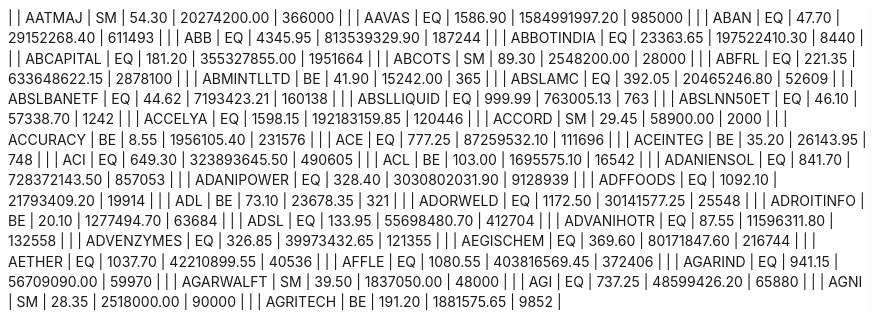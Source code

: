 |  | AATMAJ | SM | 54.30 | 20274200.00 | 366000 |
|  | AAVAS | EQ | 1586.90 | 1584991997.20 | 985000 |
|  | ABAN | EQ | 47.70 | 29152268.40 | 611493 |
|  | ABB | EQ | 4345.95 | 813539329.90 | 187244 |
|  | ABBOTINDIA | EQ | 23363.65 | 197522410.30 | 8440 |
|  | ABCAPITAL | EQ | 181.20 | 355327855.00 | 1951664 |
|  | ABCOTS | SM | 89.30 | 2548200.00 | 28000 |
|  | ABFRL | EQ | 221.35 | 633648622.15 | 2878100 |
|  | ABMINTLLTD | BE | 41.90 | 15242.00 | 365 |
|  | ABSLAMC | EQ | 392.05 | 20465246.80 | 52609 |
|  | ABSLBANETF | EQ | 44.62 | 7193423.21 | 160138 |
|  | ABSLLIQUID | EQ | 999.99 | 763005.13 | 763 |
|  | ABSLNN50ET | EQ | 46.10 | 57338.70 | 1242 |
|  | ACCELYA | EQ | 1598.15 | 192183159.85 | 120446 |
|  | ACCORD | SM | 29.45 | 58900.00 | 2000 |
|  | ACCURACY | BE | 8.55 | 1956105.40 | 231576 |
|  | ACE | EQ | 777.25 | 87259532.10 | 111696 |
|  | ACEINTEG | BE | 35.20 | 26143.95 | 748 |
|  | ACI | EQ | 649.30 | 323893645.50 | 490605 |
|  | ACL | BE | 103.00 | 1695575.10 | 16542 |
|  | ADANIENSOL | EQ | 841.70 | 728372143.50 | 857053 |
|  | ADANIPOWER | EQ | 328.40 | 3030802031.90 | 9128939 |
|  | ADFFOODS | EQ | 1092.10 | 21793409.20 | 19914 |
|  | ADL | BE | 73.10 | 23678.35 | 321 |
|  | ADORWELD | EQ | 1172.50 | 30141577.25 | 25548 |
|  | ADROITINFO | BE | 20.10 | 1277494.70 | 63684 |
|  | ADSL | EQ | 133.95 | 55698480.70 | 412704 |
|  | ADVANIHOTR | EQ | 87.55 | 11596311.80 | 132558 |
|  | ADVENZYMES | EQ | 326.85 | 39973432.65 | 121355 |
|  | AEGISCHEM | EQ | 369.60 | 80171847.60 | 216744 |
|  | AETHER | EQ | 1037.70 | 42210899.55 | 40536 |
|  | AFFLE | EQ | 1080.55 | 403816569.45 | 372406 |
|  | AGARIND | EQ | 941.15 | 56709090.00 | 59970 |
|  | AGARWALFT | SM | 39.50 | 1837050.00 | 48000 |
|  | AGI | EQ | 737.25 | 48599426.20 | 65880 |
|  | AGNI | SM | 28.35 | 2518000.00 | 90000 |
|  | AGRITECH | BE | 191.20 | 1881575.65 | 9852 |